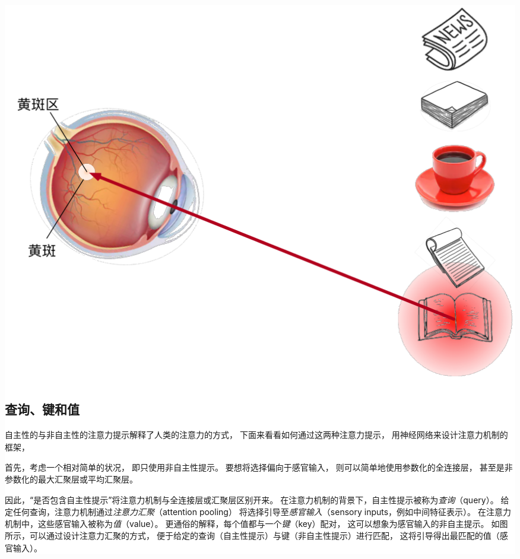 ![依赖于任务的意志提示（想读一本书），注意力被自主引导到书上](../img/eye-book.svg)

## 查询、键和值

自主性的与非自主性的注意力提示解释了人类的注意力的方式，
下面来看看如何通过这两种注意力提示，
用神经网络来设计注意力机制的框架，

首先，考虑一个相对简单的状况，
即只使用非自主性提示。
要想将选择偏向于感官输入，
则可以简单地使用参数化的全连接层，
甚至是非参数化的最大汇聚层或平均汇聚层。

因此，“是否包含自主性提示”将注意力机制与全连接层或汇聚层区别开来。
在注意力机制的背景下，自主性提示被称为*查询*（query）。
给定任何查询，注意力机制通过*注意力汇聚*（attention pooling）
将选择引导至*感官输入*（sensory inputs，例如中间特征表示）。
在注意力机制中，这些感官输入被称为*值*（value）。
更通俗的解释，每个值都与一个*键*（key）配对，
这可以想象为感官输入的非自主提示。
如图所示，可以通过设计注意力汇聚的方式，
便于给定的查询（自主性提示）与键（非自主性提示）进行匹配，
这将引导得出最匹配的值（感官输入）。

